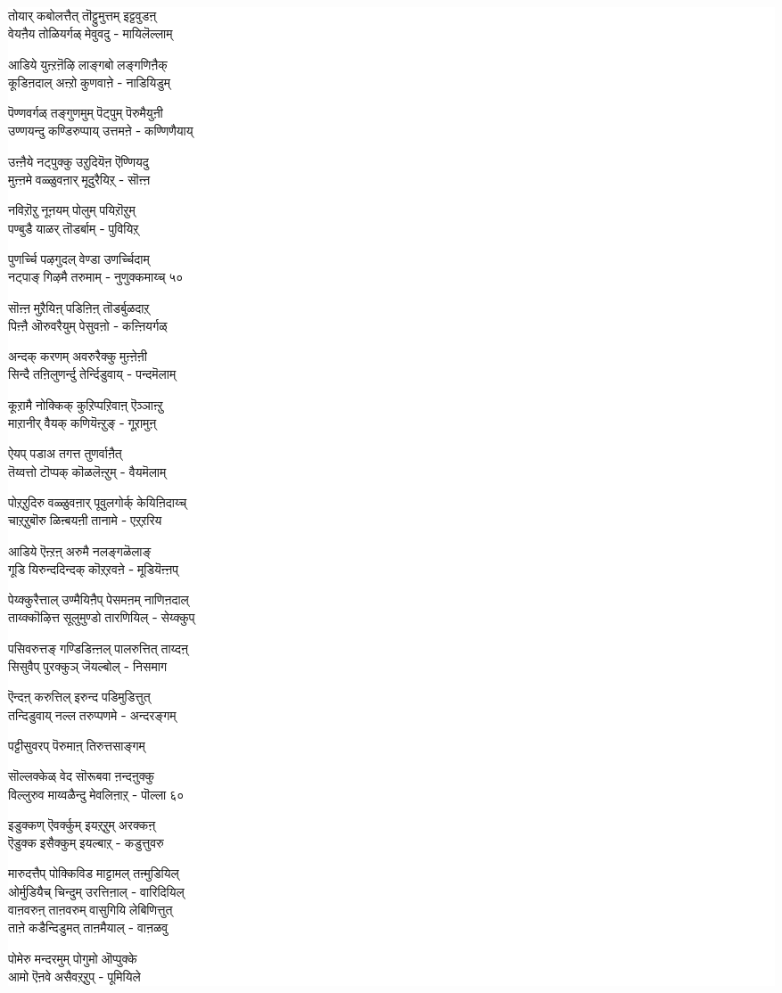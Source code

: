 तोयार् कबोलत्तैत् तॊट्टुमुत्तम् इट्टवुडऩ्  
वेयऩैय तोळियर्गळ् मेवुवदु - मायिलॆल्लाम्  
  
आडिये युऩ्ऱऩॆऴि लाङ्गबो लङ्गणिऩैक्  
कूडिऩदाल् अऩ्ऱो कुणवाऩे - नाडियिडुम्  
  
पॆण्णवर्गळ् तङ्गुणमुम् पॆट्पुम् पॆरुमैयुऩी  
उण्णयन्दु कण्डिरुप्पाय् उत्तमऩे - कण्णिणैयाय्  
  
उऩ्ऩैये नट्पुक्कु उऱुदियॆऩ ऎण्णियदु  
मुऩ्ऩमे वळ्ळुवऩार् मूदुरैयिऱ्‌ - सॊऩ्ऩ  
  
नविऱॊऱु नूऩयम् पोलुम् पयिऱॊऱुम्  
पण्बुडै याळर् तॊडर्बाम् - पुवियिऱ्‌  
  
पुणर्च्चि  पऴगुदल्  वेण्डा उणर्च्चिदाम्  
नट्पाङ् गिऴमै तरुमाम् - नुणुक्कमाय्च्          ५०  
  
सॊऩ्ऩ मुऱैयिऩ् पडिऩिऩ् तॊडर्बुळदाऱ्‌  
पिऩ्ऩै ऒरुवरैयुम् पेसुवऩो - कऩ्ऩियर्गळ्  
  
अन्दक् करणम् अवरुरैक्कु मुऩ्ऩेऩी  
सिन्दै तऩिलुणर्न्दु तेर्न्दिडुवाय् - पन्दमॆलाम्  
  
कूऱामै नोक्किक् कुऱिप्पऱिवाऩ् ऎञ्ञाऩ्ऱु  
माऱानीर् वैयक् कणियॆऩ्ऱुङ् - गूऱामुऩ्  
  
ऐयप् पडाअ तगत्त तुणर्वाऩैत्  
तॆय्वत्तो टॊप्पक् कॊळलॆऩ्ऱुम् - वैयमॆलाम्  
  
पोऱ्‌ऱुदिरु वळ्ळुवऩार् पूवुलगोर्क् केयिऩिदाय्च्  
चाऱ्‌ऱुबॊरु ळिऩ्बयऩी तानामे - एऱ्‌ऱरिय  
  
आडिये ऎऩ्ऱऩ् अरुमै नलङ्गळॆलाङ्  
गूडि  यिरुन्ददिन्दक् कॊऱ्‌ऱवऩे - मूडियॆऩ्ऩप्  
  
पेय्क्कुरैत्ताल् उण्मैयिऩैप् पेसमऩम् नाणिऩदाल्  
ताय्क्कॊऴित्त सूलुमुण्डो तारणियिल् - सेय्क्कुप्  
  
पसिवरुत्तङ् गण्डिडिऩ्ऩल् पालरुत्तित् ताय्दऩ्  
सिसुवैप् पुरक्कुञ् जॆयल्बोल् -  निसमाग  
  
ऎन्दऩ् करुत्तिल् इरुन्द पडिमुडित्तुत्  
तन्दिडुवाय् नल्ल तरुप्पणमे - अन्दरङ्गम्  
  
  पट्टीसुवरप् पॆरुमाऩ् तिरुत्तसाङ्गम्  
  
सॊल्लक्केळ् वेद सॊरूबवा ऩन्दऩुक्कु  
विल्लुरुव माय्वळैन्दु मेवलिऩाऱ्‌ - पॊल्ला          ६०  
  
इडुक्कण् ऎवर्क्कुम् इयऱ्‌ऱुम् अरक्कऩ्  
ऎडुक्क इसैक्कुम् इयल्बाऱ्‌ - कडुत्तुवरु  
  
मारुदत्तैप् पोक्किविड माट्टामल् तऩ्मुडियिल्  
ओर्मुडियैच् चिन्दुम् उरत्तिऩाल् - वारिदियिल्  
वाऩवरुऩ् ताऩवरुम् वासुगियि  लेबिणित्तुत्  
ताऩे कडैन्दिडुमत् ताऩमैयाल् - वाऩळवु  
  
पोमेरु मन्दरमुम् पोगुमो ऒप्पुक्के  
आमो ऎऩवे असैवऱ्‌ऱुप् - पूमियिले  
  